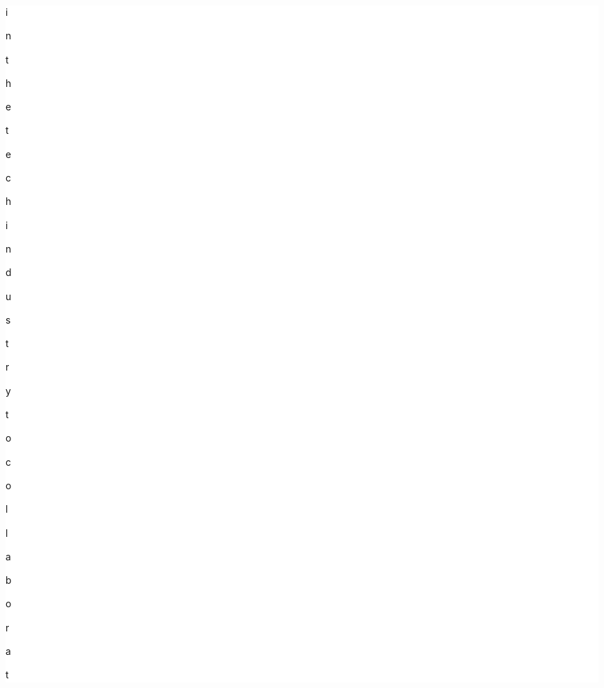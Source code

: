  

i

n

 

t

h

e

 

t

e

c

h

 

i

n

d

u

s

t

r

y

 

t

o

 

c

o

l

l

a

b

o

r

a

t
